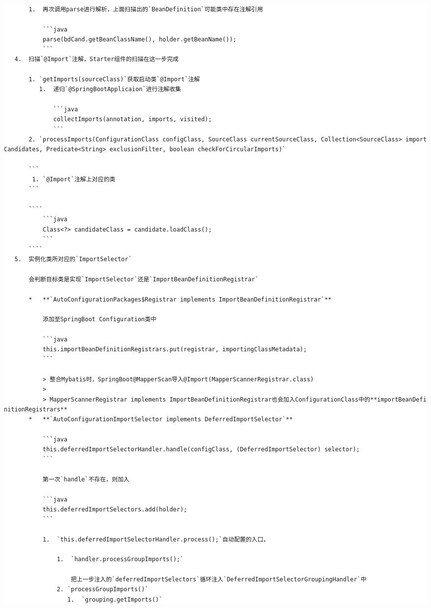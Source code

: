            1.  再次调用parse进行解析，上面扫描出的`BeanDefinition`可能类中存在注解引用

               ```java
               parse(bdCand.getBeanClassName(), holder.getBeanName());
               ```
       4.  扫描`@Import`注解，Starter组件的扫描在这一步完成

           1. `getImports(sourceClass)`获取启动类`@Import`注解
              1.  递归`@SpringBootApplicaion`进行注解收集

                  ```java
                  collectImports(annotation, imports, visited);
                  ```
           2. `processImports(ConfigurationClass configClass, SourceClass currentSourceClass, Collection<SourceClass> importCandidates, Predicate<String> exclusionFilter, boolean checkForCircularImports)`

           ```
            1. `@Import`注解上对应的类
           ```

           ````
               ```java
               Class<?> candidateClass = candidate.loadClass();
               ```
           ````
       5.  实例化类所对应的`ImportSelector`

           会判断目标类是实现`ImportSelector`还是`ImportBeanDefinitionRegistrar`

           *   **`AutoConfigurationPackages$Registrar implements ImportBeanDefinitionRegistrar`**

               添加至SpringBoot Configuration类中

               ```java
               this.importBeanDefinitionRegistrars.put(registrar, importingClassMetadata);
               ```

               > 整合Mybatis时，SpringBoot@MapperScan导入@Import(MapperScannerRegistrar.class)
               >
               > MapperScannerRegistrar implements ImportBeanDefinitionRegistrar也会加入ConfigurationClass中的**importBeanDefinitionRegistrars**
           *   **`AutoConfigurationImportSelector implements DeferredImportSelector`**

               ```java
               this.deferredImportSelectorHandler.handle(configClass, (DeferredImportSelector) selector);
               ```

               第一次`handle`不存在，则加入

               ```java
               this.deferredImportSelectors.add(holder);
               ```

               1.  `this.deferredImportSelectorHandler.process();`自动配置的入口，

                   1.  `handler.processGroupImports();`

                       把上一步注入的`deferredImportSelectors`循环注入`DeferredImportSelectorGroupingHandler`中
                   2. `processGroupImports()`
                      1.  `grouping.getImports()`
